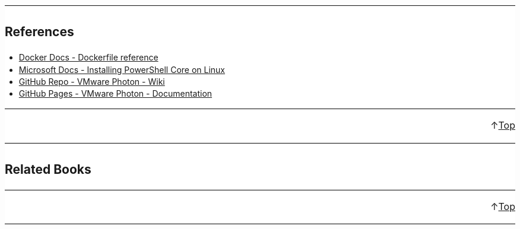 <hr style='margin-top: 0.5em; margin-bottom: 0em; border-top: 1px solid #eaeaea'>

## References

- [Docker Docs - Dockerfile reference](https://docs.docker.com/engine/reference/builder/)
- [Microsoft Docs - Installing PowerShell Core on Linux](https://docs.microsoft.com/en-us/powershell/scripting/setup/installing-powershell-core-on-linux)
- [GitHub Repo - VMware Photon - Wiki](https://github.com/vmware/photon/wiki)
- [GitHub Pages - VMware Photon - Documentation](https://vmware.github.io/photon/assets/files/html/1.0-2.0/index.html)

<hr style='margin-top: 0.5em; margin-bottom: 0em; border-top: 1px solid #eaeaea'>
<p style='font-size: 16px; vertical-align: top; text-align: right;'>↑<a href='#top'>Top</a></p>


<ins class="adsbygoogle"
     style="display:block; text-align:center;"
     data-ad-layout="in-article"
     data-ad-format="fluid"
     data-ad-client="ca-pub-8419393181202253"
     data-ad-slot="9347590764"></ins>
<script>
     (adsbygoogle = window.adsbygoogle || []).push({});
</script>

<hr style='margin-top: 0.5em; margin-bottom: 0em; border-top: 1px solid #eaeaea'>

## Related Books

<div id="amzn-assoc-ad-a810e3df-f462-4f55-be29-a78a4507d7bf"></div><script async src="//z-na.amazon-adsystem.com/widgets/onejs?MarketPlace=US&adInstanceId=a810e3df-f462-4f55-be29-a78a4507d7bf"></script>

<hr style='margin-top: 0.5em; margin-bottom: 0em; border-top: 1px solid #eaeaea'>
<p style='font-size: 16px; vertical-align: top; text-align: right;'>↑<a href='#top'>Top</a></p>


<ins class="adsbygoogle"
     style="display:block; text-align:center;"
     data-ad-layout="in-article"
     data-ad-format="fluid"
     data-ad-client="ca-pub-8419393181202253"
     data-ad-slot="9347590764"></ins>
<script>
     (adsbygoogle = window.adsbygoogle || []).push({});
</script>

<hr style='margin-top: 0.5em; margin-bottom: 0em; border-top: 1px solid #eaeaea'>
